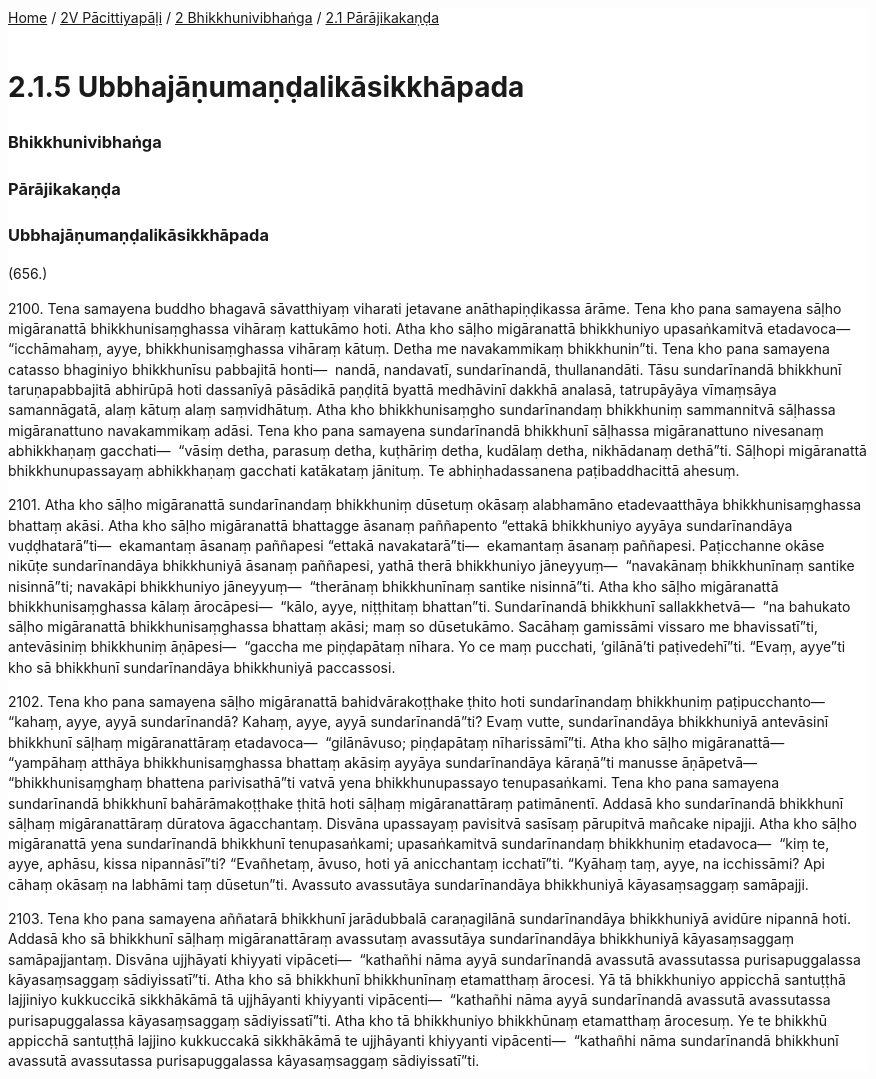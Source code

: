 
[Home](/) / [2V Pācittiyapāḷi](/tipitaka/2V.md) / [2 Bhikkhunivibhaṅga](/tipitaka/2V/2.md) / [2.1 Pārājikakaṇḍa](/tipitaka/2V/2/2.1.md)

# 2.1.5 Ubbhajāṇumaṇḍalikāsikkhāpada

### Bhikkhunivibhaṅga

### Pārājikakaṇḍa

### Ubbhajāṇumaṇḍalikāsikkhāpada

(656.)

2100\. Tena samayena buddho bhagavā sāvatthiyaṃ viharati jetavane anāthapiṇḍikassa ārāme. Tena kho pana samayena sāḷho migāranattā bhikkhunisaṃghassa vihāraṃ kattukāmo hoti. Atha kho sāḷho migāranattā bhikkhuniyo upasaṅkamitvā etadavoca—  “icchāmahaṃ, ayye, bhikkhunisaṃghassa vihāraṃ kātuṃ. Detha me navakammikaṃ bhikkhunin”ti. Tena kho pana samayena catasso bhaginiyo bhikkhunīsu pabbajitā honti—  nandā, nandavatī, sundarīnandā, thullanandāti. Tāsu sundarīnandā bhikkhunī taruṇapabbajitā abhirūpā hoti dassanīyā pāsādikā paṇḍitā byattā medhāvinī dakkhā analasā, tatrupāyāya vīmaṃsāya samannāgatā, alaṃ kātuṃ alaṃ saṃvidhātuṃ. Atha kho bhikkhunisaṃgho sundarīnandaṃ bhikkhuniṃ sammannitvā sāḷhassa migāranattuno navakammikaṃ adāsi. Tena kho pana samayena sundarīnandā bhikkhunī sāḷhassa migāranattuno nivesanaṃ abhikkhaṇaṃ gacchati—  “vāsiṃ detha, parasuṃ detha, kuṭhāriṃ detha, kudālaṃ detha, nikhādanaṃ dethā”ti. Sāḷhopi migāranattā bhikkhunupassayaṃ abhikkhaṇaṃ gacchati katākataṃ jānituṃ. Te abhiṇhadassanena paṭibaddhacittā ahesuṃ.

2101\. Atha kho sāḷho migāranattā sundarīnandaṃ bhikkhuniṃ dūsetuṃ okāsaṃ alabhamāno etadevaatthāya bhikkhunisaṃghassa bhattaṃ akāsi. Atha kho sāḷho migāranattā bhattagge āsanaṃ paññapento “ettakā bhikkhuniyo ayyāya sundarīnandāya vuḍḍhatarā”ti—  ekamantaṃ āsanaṃ paññapesi “ettakā navakatarā”ti—  ekamantaṃ āsanaṃ paññapesi. Paṭicchanne okāse nikūṭe sundarīnandāya bhikkhuniyā āsanaṃ paññapesi, yathā therā bhikkhuniyo jāneyyuṃ—  “navakānaṃ bhikkhunīnaṃ santike nisinnā”ti; navakāpi bhikkhuniyo jāneyyuṃ—  “therānaṃ bhikkhunīnaṃ santike nisinnā”ti. Atha kho sāḷho migāranattā bhikkhunisaṃghassa kālaṃ ārocāpesi—  “kālo, ayye, niṭṭhitaṃ bhattan”ti. Sundarīnandā bhikkhunī sallakkhetvā—  “na bahukato sāḷho migāranattā bhikkhunisaṃghassa bhattaṃ akāsi; maṃ so dūsetukāmo. Sacāhaṃ gamissāmi vissaro me bhavissatī”ti, antevāsiniṃ bhikkhuniṃ āṇāpesi—  “gaccha me piṇḍapātaṃ nīhara. Yo ce maṃ pucchati, ‘gilānā’ti paṭivedehī”ti. “Evaṃ, ayye”ti kho sā bhikkhunī sundarīnandāya bhikkhuniyā paccassosi.

2102\. Tena kho pana samayena sāḷho migāranattā bahidvārakoṭṭhake ṭhito hoti sundarīnandaṃ bhikkhuniṃ paṭipucchanto—  “kahaṃ, ayye, ayyā sundarīnandā? Kahaṃ, ayye, ayyā sundarīnandā”ti? Evaṃ vutte, sundarīnandāya bhikkhuniyā antevāsinī bhikkhunī sāḷhaṃ migāranattāraṃ etadavoca—  “gilānāvuso; piṇḍapātaṃ nīharissāmī”ti. Atha kho sāḷho migāranattā—  “yampāhaṃ atthāya bhikkhunisaṃghassa bhattaṃ akāsiṃ ayyāya sundarīnandāya kāraṇā”ti manusse āṇāpetvā—  “bhikkhunisaṃghaṃ bhattena parivisathā”ti vatvā yena bhikkhunupassayo tenupasaṅkami. Tena kho pana samayena sundarīnandā bhikkhunī bahārāmakoṭṭhake ṭhitā hoti sāḷhaṃ migāranattāraṃ patimānentī. Addasā kho sundarīnandā bhikkhunī sāḷhaṃ migāranattāraṃ dūratova āgacchantaṃ. Disvāna upassayaṃ pavisitvā sasīsaṃ pārupitvā mañcake nipajji. Atha kho sāḷho migāranattā yena sundarīnandā bhikkhunī tenupasaṅkami; upasaṅkamitvā sundarīnandaṃ bhikkhuniṃ etadavoca—  “kiṃ te, ayye, aphāsu, kissa nipannāsī”ti? “Evañhetaṃ, āvuso, hoti yā anicchantaṃ icchatī”ti. “Kyāhaṃ taṃ, ayye, na icchissāmi? Api cāhaṃ okāsaṃ na labhāmi taṃ dūsetun”ti. Avassuto avassutāya sundarīnandāya bhikkhuniyā kāyasaṃsaggaṃ samāpajji.

2103\. Tena kho pana samayena aññatarā bhikkhunī jarādubbalā caraṇagilānā sundarīnandāya bhikkhuniyā avidūre nipannā hoti. Addasā kho sā bhikkhunī sāḷhaṃ migāranattāraṃ avassutaṃ avassutāya sundarīnandāya bhikkhuniyā kāyasaṃsaggaṃ samāpajjantaṃ. Disvāna ujjhāyati khiyyati vipāceti—  “kathañhi nāma ayyā sundarīnandā avassutā avassutassa purisapuggalassa kāyasaṃsaggaṃ sādiyissatī”ti. Atha kho sā bhikkhunī bhikkhunīnaṃ etamatthaṃ ārocesi. Yā tā bhikkhuniyo appicchā santuṭṭhā lajjiniyo kukkuccikā sikkhākāmā tā ujjhāyanti khiyyanti vipācenti—  “kathañhi nāma ayyā sundarīnandā avassutā avassutassa purisapuggalassa kāyasaṃsaggaṃ sādiyissatī”ti. Atha kho tā bhikkhuniyo bhikkhūnaṃ etamatthaṃ ārocesuṃ. Ye te bhikkhū appicchā santuṭṭhā lajjino kukkuccakā sikkhākāmā te ujjhāyanti khiyyanti vipācenti—  “kathañhi nāma sundarīnandā bhikkhunī avassutā avassutassa purisapuggalassa kāyasaṃsaggaṃ sādiyissatī”ti.
